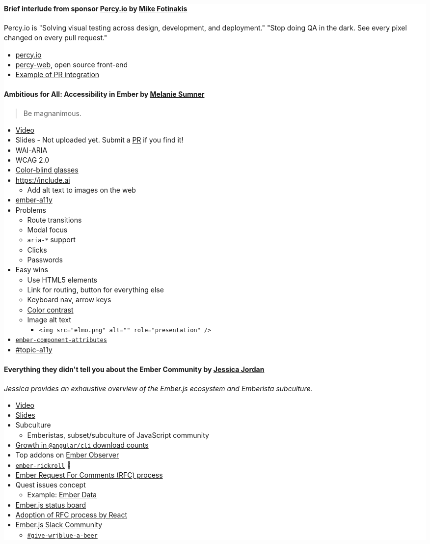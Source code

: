 #### Brief interlude from sponsor [Percy.io](https://percy.io) by [Mike Fotinakis](https://twitter.com/mikefotinakis?lang=en)

Percy.io is "Solving visual testing across design, development, and deployment." "Stop doing QA in the dark. See every pixel changed on every pull request."

- [percy.io](https://percy.io/)
- [percy-web](https://github.com/percy/percy-web), open source front-end
- [Example of PR integration](https://github.com/percy/percy-web/pull/459)

#### Ambitious for All: Accessibility in Ember by [Melanie Sumner](https://twitter.com/melaniersumner)

> Be magnanimous.

- [Video](https://youtu.be/qfnkDyHVJzs?t=8286)
- Slides - Not uploaded yet. Submit a [PR](https://github.com/nucleartide/emberconf-2018/pulls) if you find it!
- WAI-ARIA
- WCAG 2.0
- [Color-blind glasses](https://www.google.com/search?q=color+blind+glasses)
- https://include.ai
  - Add alt text to images on the web
- [ember-a11y](https://github.com/ember-a11y)
- Problems
  - Route transitions
  - Modal focus
  - `aria-*` support
  - Clicks
  - Passwords
- Easy wins
  - Use HTML5 elements
  - Link for routing, button for everything else
  - Keyboard nav, arrow keys
  - [Color contrast](https://a11ywins.tumblr.com/post/167324368213/google-chromes-color-contrast-debugger)
  - Image alt text
    - `<img src="elmo.png" alt="" role="presentation" />`
- [`ember-component-attributes`](https://github.com/mmun/ember-component-attributes)
- [\#topic-a11y](https://embercommunity.slack.com/messages/C06MC4CG6/)

#### Everything they didn't tell you about the Ember Community by [Jessica Jordan](https://twitter.com/jjordan_dev)

_Jessica provides an exhaustive overview of the Ember.js ecosystem and Emberista subculture._

- [Video](https://youtu.be/qfnkDyHVJzs?t=10835)
- [Slides](https://speakerdeck.com/jessicajordanjs/everything-they-didnt-tell-you-about-the-ember-community-jessica-jordan)
- Subculture
  - Emberistas, subset/subculture of JavaScript community
- [Growth in `@angular/cli` download counts](https://npm-stat.com/charts.html?package=%40angular%2Fcli&from=2017-03-01&to=2018-03-13)
- Top addons on [Ember Observer](https://emberobserver.com/lists/top-addons)
- [`ember-rickroll`](https://github.com/nucleartide/ember-rickroll) :troll:
- [Ember Request For Comments (RFC) process](https://github.com/ember-cli/rfcs)
- Quest issues concept
  - Example: [Ember Data](https://github.com/emberjs/data/issues/5292)
- [Ember.js status board](https://www.emberjs.com/statusboard/)
- [Adoption of RFC process by React](https://reactjs.org/blog/2017/12/07/introducing-the-react-rfc-process.html)
- [Ember.js Slack Community](https://embercommunity.slack.com)
  - [`#give-wrjblue-a-beer`](https://embercommunity.slack.com/messages/C05599BQX/)